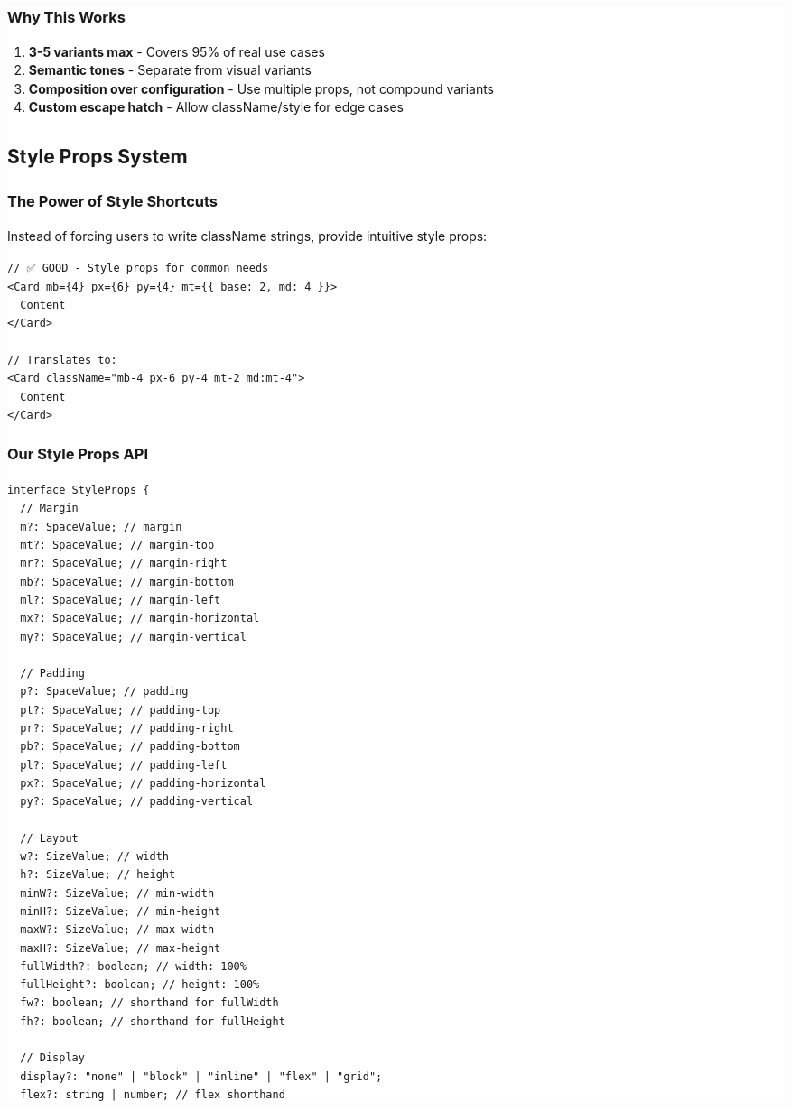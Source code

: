 ### Why This Works

1. **3-5 variants max** - Covers 95% of real use cases
2. **Semantic tones** - Separate from visual variants
3. **Composition over configuration** - Use multiple props, not compound
   variants
4. **Custom escape hatch** - Allow className/style for edge cases

## Style Props System

### The Power of Style Shortcuts

Instead of forcing users to write className strings, provide intuitive style
props:

```tsx
// ✅ GOOD - Style props for common needs
<Card mb={4} px={6} py={4} mt={{ base: 2, md: 4 }}>
  Content
</Card>

// Translates to:
<Card className="mb-4 px-6 py-4 mt-2 md:mt-4">
  Content
</Card>
```

### Our Style Props API

```tsx
interface StyleProps {
  // Margin
  m?: SpaceValue; // margin
  mt?: SpaceValue; // margin-top
  mr?: SpaceValue; // margin-right
  mb?: SpaceValue; // margin-bottom
  ml?: SpaceValue; // margin-left
  mx?: SpaceValue; // margin-horizontal
  my?: SpaceValue; // margin-vertical

  // Padding
  p?: SpaceValue; // padding
  pt?: SpaceValue; // padding-top
  pr?: SpaceValue; // padding-right
  pb?: SpaceValue; // padding-bottom
  pl?: SpaceValue; // padding-left
  px?: SpaceValue; // padding-horizontal
  py?: SpaceValue; // padding-vertical

  // Layout
  w?: SizeValue; // width
  h?: SizeValue; // height
  minW?: SizeValue; // min-width
  minH?: SizeValue; // min-height
  maxW?: SizeValue; // max-width
  maxH?: SizeValue; // max-height
  fullWidth?: boolean; // width: 100%
  fullHeight?: boolean; // height: 100%
  fw?: boolean; // shorthand for fullWidth
  fh?: boolean; // shorthand for fullHeight

  // Display
  display?: "none" | "block" | "inline" | "flex" | "grid";
  flex?: string | number; // flex shorthand
```